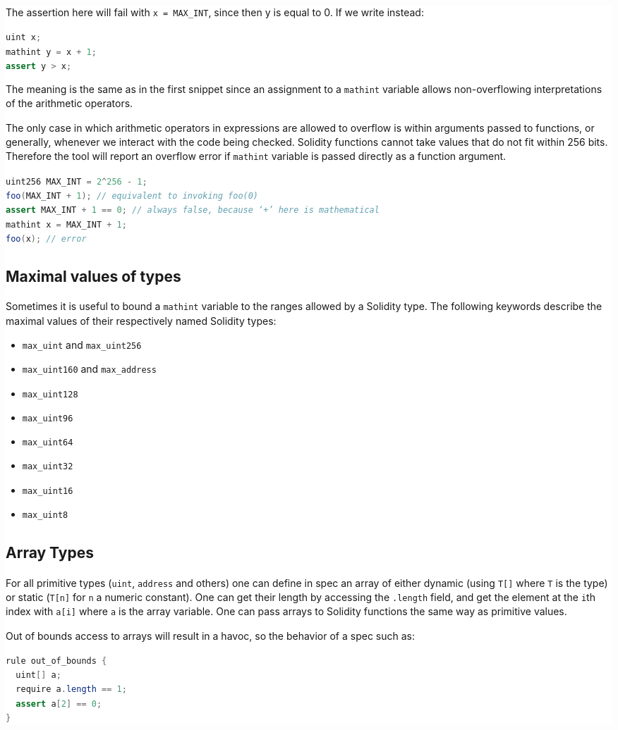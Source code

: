 The assertion here will fail with `x = MAX_INT`, since then y is equal to 0. If we write instead:

```java
uint x;
mathint y = x + 1;
assert y > x;
```

The meaning is the same as in the first snippet since an assignment to a `mathint` variable allows non-overflowing interpretations of the arithmetic operators.

The only case in which arithmetic operators in expressions are allowed to overflow is within arguments passed to functions, or generally, whenever we interact with the code being checked. Solidity functions cannot take values that do not fit within 256 bits. Therefore the tool will report an overflow error if `mathint` variable is passed directly as a function argument.

```java
uint256 MAX_INT = 2^256 - 1;
foo(MAX_INT + 1); // equivalent to invoking foo(0)
assert MAX_INT + 1 == 0; // always false, because ‘+’ here is mathematical
mathint x = MAX_INT + 1;
foo(x); // error
```

Maximal values of types
-----------------------

Sometimes it is useful to bound a `mathint` variable to the ranges allowed by a Solidity type. The following keywords describe the maximal values of their respectively named Solidity types:

*   `max_uint` and `max_uint256`
    
*   `max_uint160` and `max_address`
    
*   `max_uint128`
    
*   `max_uint96`
    
*   `max_uint64`
    
*   `max_uint32`
    
*   `max_uint16`
    
*   `max_uint8`
    

Array Types
-----------

For all primitive types (`uint`, `address` and others) one can define in spec an array of either dynamic (using `T[]` where `T` is the type) or static (`T[n]` for `n` a numeric constant). One can get their length by accessing the `.length` field, and get the element at the `i`th index with `a[i]` where `a` is the array variable. One can pass arrays to Solidity functions the same way as primitive values.

Out of bounds access to arrays will result in a havoc, so the behavior of a spec such as:

```java
rule out_of_bounds {
  uint[] a;
  require a.length == 1;
  assert a[2] == 0;
}
```
